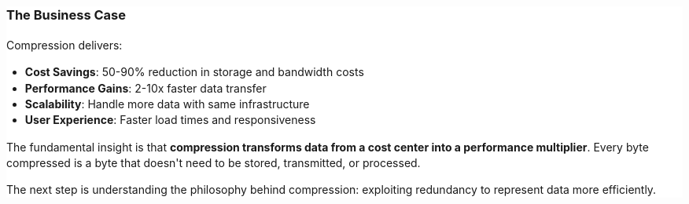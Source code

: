 ### The Business Case

Compression delivers:

- **Cost Savings**: 50-90% reduction in storage and bandwidth costs
- **Performance Gains**: 2-10x faster data transfer
- **Scalability**: Handle more data with same infrastructure
- **User Experience**: Faster load times and responsiveness

The fundamental insight is that **compression transforms data from a cost center into a performance multiplier**. Every byte compressed is a byte that doesn't need to be stored, transmitted, or processed.

The next step is understanding the philosophy behind compression: exploiting redundancy to represent data more efficiently.